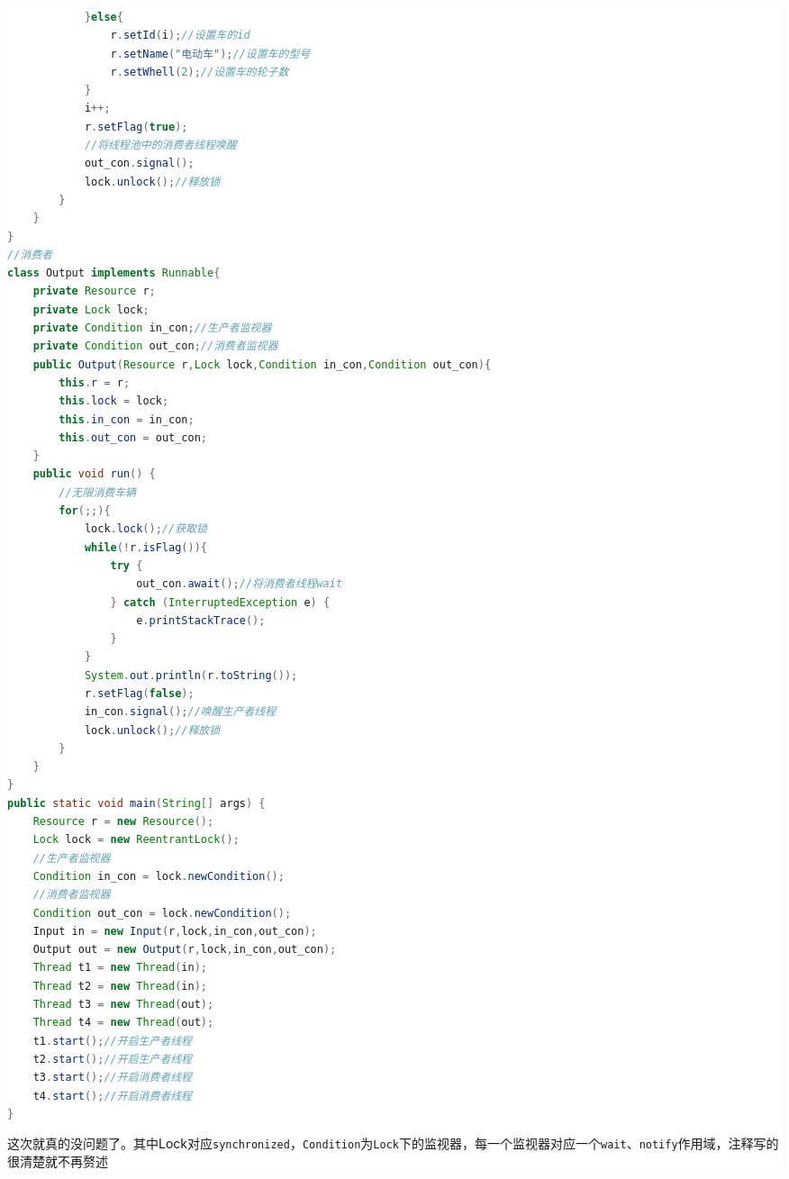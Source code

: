```java
            }else{
                r.setId(i);//设置车的id
                r.setName("电动车");//设置车的型号
                r.setWhell(2);//设置车的轮子数
            }
            i++;
            r.setFlag(true);
            //将线程池中的消费者线程唤醒
            out_con.signal();
            lock.unlock();//释放锁
        }
    }
}
//消费者
class Output implements Runnable{
    private Resource r;
    private Lock lock;
    private Condition in_con;//生产者监视器
    private Condition out_con;//消费者监视器
    public Output(Resource r,Lock lock,Condition in_con,Condition out_con){
        this.r = r;
        this.lock = lock;
        this.in_con = in_con;
        this.out_con = out_con;
    }
    public void run() {
        //无限消费车辆
        for(;;){
            lock.lock();//获取锁
            while(!r.isFlag()){
                try {
                    out_con.await();//将消费者线程wait
                } catch (InterruptedException e) {
                    e.printStackTrace();
                }
            }
            System.out.println(r.toString());
            r.setFlag(false);
            in_con.signal();//唤醒生产者线程
            lock.unlock();//释放锁
        }
    }
}
public static void main(String[] args) {
	Resource r = new Resource();
	Lock lock = new ReentrantLock();
	//生产者监视器
	Condition in_con = lock.newCondition();
	//消费者监视器
	Condition out_con = lock.newCondition();
	Input in = new Input(r,lock,in_con,out_con);
	Output out = new Output(r,lock,in_con,out_con);
	Thread t1 = new Thread(in);
	Thread t2 = new Thread(in);
	Thread t3 = new Thread(out);
	Thread t4 = new Thread(out);
	t1.start();//开启生产者线程
	t2.start();//开启生产者线程
	t3.start();//开启消费者线程
	t4.start();//开启消费者线程
}
```
这次就真的没问题了。其中Lock对应`synchronized`，`Condition`为`Lock`下的监视器，每一个监视器对应一个`wait`、`notify`作用域，注释写的很清楚就不再赘述
